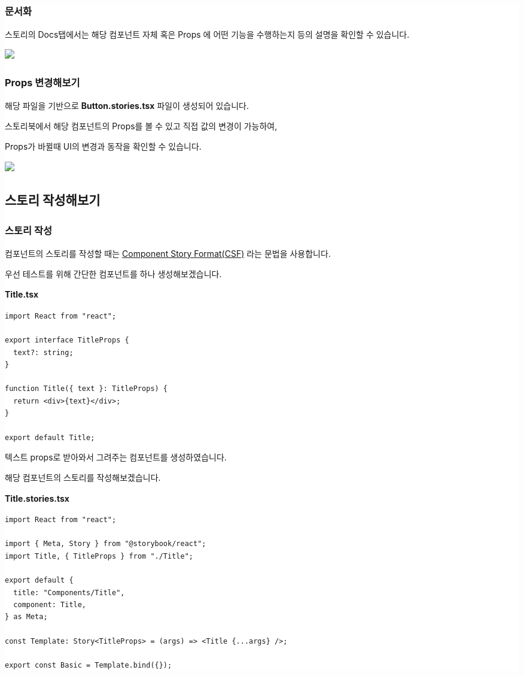 ### 문서화

스토리의 Docs탭에서는 해당 컴포넌트 자체 혹은 Props 에 어떤 기능을 수행하는지 등의 설명을 확인할 수 있습니다.

![](/images/posts/react/employing-storybook-on-react_5.png)
### Props 변경해보기

해당 파일을 기반으로 **Button.stories.tsx** 파일이 생성되어 있습니다.

스토리북에서 해당 컴포넌트의 Props를 볼 수 있고 직접 값의 변경이 가능하여,

Props가 바뀔때 UI의 변경과 동작을 확인할 수 있습니다.

![](/images/posts/react/employing-storybook-on-react_6.gif)

## 스토리 작성해보기

### 스토리 작성

컴포넌트의 스토리를 작성할 때는 [Component Story Format(CSF)](https://storybook.js.org/docs/react/api/csf) 라는 문법을 사용합니다.

우선 테스트를 위해 간단한 컴포넌트를 하나 생성해보겠습니다.

**Title.tsx**

```tsx
import React from "react";

export interface TitleProps {
  text?: string;
}

function Title({ text }: TitleProps) {
  return <div>{text}</div>;
}

export default Title;
```

텍스트 props로 받아와서 그려주는 컴포넌트를 생성하였습니다.

해당 컴포넌트의 스토리를 작성해보겠습니다.

**Title.stories.tsx**

```tsx
import React from "react";

import { Meta, Story } from "@storybook/react";
import Title, { TitleProps } from "./Title";

export default {
  title: "Components/Title",
  component: Title,
} as Meta;

const Template: Story<TitleProps> = (args) => <Title {...args} />;

export const Basic = Template.bind({});
```
